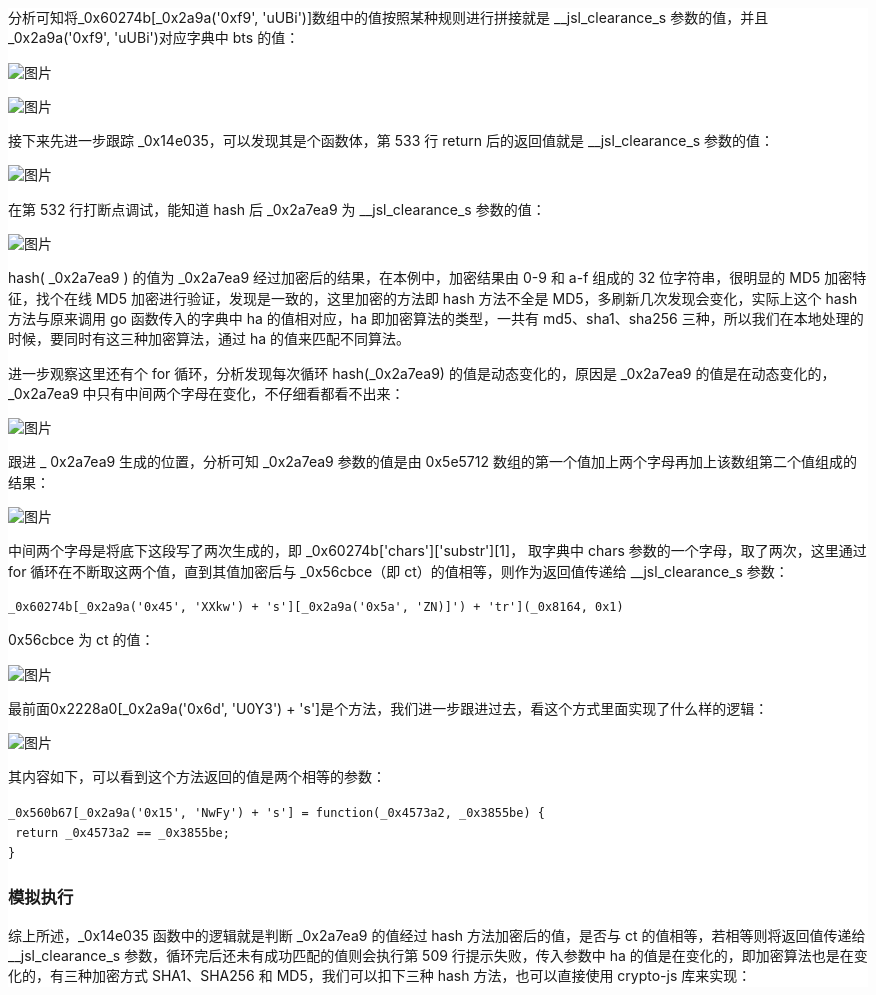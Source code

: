 分析可知将_0x60274b[_0x2a9a('0xf9', 'uUBi')]数组中的值按照某种规则进行拼接就是 __jsl_clearance_s 参数的值，并且_0x2a9a('0xf9', 'uUBi')对应字典中 bts 的值：

![图片](https://mmbiz.qpic.cn/mmbiz_png/iabtD4jabia4K4xsicZibPichq5ogI5qAQZcxXPk4uII409TY7licV1UVM6keqNj8v4Au94bhazicdSgbd7kiaJ1R51HzQ/640?wx_fmt=png&wxfrom=5&wx_lazy=1&wx_co=1)

![图片](https://mmbiz.qpic.cn/mmbiz_png/iabtD4jabia4K4xsicZibPichq5ogI5qAQZcxSX3Ly2ntYicgVibdIMVRDNYRlkROVpQYw9NKbcIX6aFrvhvmwZOgthKw/640?wx_fmt=png&wxfrom=5&wx_lazy=1&wx_co=1)

接下来先进一步跟踪 _0x14e035，可以发现其是个函数体，第 533 行 return 后的返回值就是 __jsl_clearance_s 参数的值：

![图片](https://mmbiz.qpic.cn/mmbiz_png/iabtD4jabia4K4xsicZibPichq5ogI5qAQZcx05iaKUgsoVDZEV2rNZndmWCp3bKibTaZ55q7CUUXqpyLaZNB4Qg2ZaPg/640?wx_fmt=png&wxfrom=5&wx_lazy=1&wx_co=1)

在第 532 行打断点调试，能知道 hash 后 _0x2a7ea9 为 __jsl_clearance_s 参数的值：

![图片](https://mmbiz.qpic.cn/mmbiz_png/iabtD4jabia4K4xsicZibPichq5ogI5qAQZcxibEyCXgQGL1829mlddgRJXxWxicVB3HuNQwbhX4xMtAF8I3fbFuIYiacw/640?wx_fmt=png&wxfrom=5&wx_lazy=1&wx_co=1)

hash( _0x2a7ea9 ) 的值为 _0x2a7ea9 经过加密后的结果，在本例中，加密结果由 0-9 和 a-f 组成的 32 位字符串，很明显的 MD5 加密特征，找个在线 MD5 加密进行验证，发现是一致的，这里加密的方法即 hash 方法不全是 MD5，多刷新几次发现会变化，实际上这个 hash 方法与原来调用 go 函数传入的字典中 ha 的值相对应，ha 即加密算法的类型，一共有 md5、sha1、sha256 三种，所以我们在本地处理的时候，要同时有这三种加密算法，通过 ha 的值来匹配不同算法。

进一步观察这里还有个 for 循环，分析发现每次循环 hash(_0x2a7ea9) 的值是动态变化的，原因是 _0x2a7ea9 的值是在动态变化的，_0x2a7ea9 中只有中间两个字母在变化，不仔细看都看不出来：

![图片](https://mmbiz.qpic.cn/mmbiz_png/iabtD4jabia4K4xsicZibPichq5ogI5qAQZcxicXricZnZMZOLvISMQrlawSyicna8hWQBH38Q99rVWicI4WlYabxbxqjKQ/640?wx_fmt=png&wxfrom=5&wx_lazy=1&wx_co=1)

跟进 _ 0x2a7ea9 生成的位置，分析可知 _0x2a7ea9 参数的值是由 0x5e5712 数组的第一个值加上两个字母再加上该数组第二个值组成的结果：

![图片](https://mmbiz.qpic.cn/mmbiz_png/iabtD4jabia4K4xsicZibPichq5ogI5qAQZcxLKnhcgkPiazYS7WeQZrPE621hibo32Jh22a0YLXzSMWDbsKU6PcW5HPg/640?wx_fmt=png&wxfrom=5&wx_lazy=1&wx_co=1)

中间两个字母是将底下这段写了两次生成的，即 _0x60274b['chars']['substr'][1]， 取字典中 chars 参数的一个字母，取了两次，这里通过 for 循环在不断取这两个值，直到其值加密后与 _0x56cbce（即 ct）的值相等，则作为返回值传递给 __jsl_clearance_s 参数：

```
_0x60274b[_0x2a9a('0x45', 'XXkw') + 's'][_0x2a9a('0x5a', 'ZN)]') + 'tr'](_0x8164, 0x1)
```

0x56cbce 为 ct 的值：

![图片](https://mmbiz.qpic.cn/mmbiz_png/iabtD4jabia4K4xsicZibPichq5ogI5qAQZcxt0rBiczkcTYggj7fWWcs8aXyxr0ibhEWy8VjKDJdQSBiaHibTW8txkx5Hg/640?wx_fmt=png&wxfrom=5&wx_lazy=1&wx_co=1)

最前面0x2228a0[_0x2a9a('0x6d', 'U0Y3') + 's']是个方法，我们进一步跟进过去，看这个方式里面实现了什么样的逻辑：

![图片](https://mmbiz.qpic.cn/mmbiz_png/iabtD4jabia4K4xsicZibPichq5ogI5qAQZcxuoV1LwwrlD6NugjQo7ibwicIPVicZRakcc86Ct97l59vNMN82LzkfbicVA/640?wx_fmt=png&wxfrom=5&wx_lazy=1&wx_co=1)

其内容如下，可以看到这个方法返回的值是两个相等的参数：

```
_0x560b67[_0x2a9a('0x15', 'NwFy') + 's'] = function(_0x4573a2, _0x3855be) {  
 return _0x4573a2 == _0x3855be;  
}  

```

### **模拟执行**

综上所述，_0x14e035 函数中的逻辑就是判断 _0x2a7ea9 的值经过 hash 方法加密后的值，是否与 ct 的值相等，若相等则将返回值传递给 __jsl_clearance_s 参数，循环完后还未有成功匹配的值则会执行第 509 行提示失败，传入参数中 ha 的值是在变化的，即加密算法也是在变化的，有三种加密方式 SHA1、SHA256 和 MD5，我们可以扣下三种 hash 方法，也可以直接使用 crypto-js 库来实现：
